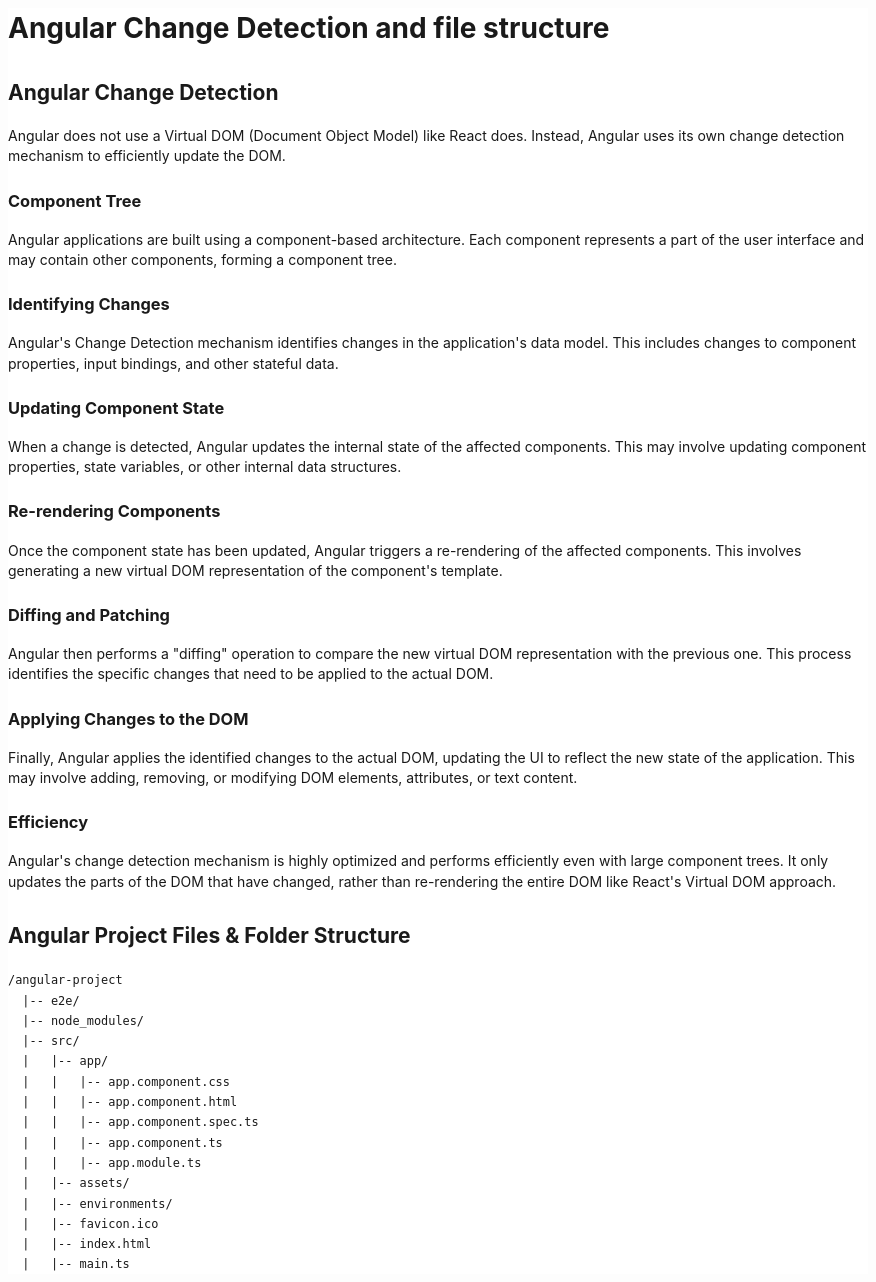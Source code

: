 # Angular Change Detection and file structure

## Angular Change Detection

Angular does not use a Virtual DOM (Document Object Model) like React does. Instead, Angular uses its own change detection mechanism to efficiently update the DOM.

### Component Tree

Angular applications are built using a component-based architecture. Each component represents a part of the user interface and may contain other components, forming a component tree.

### Identifying Changes

Angular's Change Detection mechanism identifies changes in the application's data model. This includes changes to component properties, input bindings, and other stateful data.

### Updating Component State

When a change is detected, Angular updates the internal state of the affected components. This may involve updating component properties, state variables, or other internal data structures.

### Re-rendering Components

Once the component state has been updated, Angular triggers a re-rendering of the affected components. This involves generating a new virtual DOM representation of the component's template.

### Diffing and Patching

Angular then performs a "diffing" operation to compare the new virtual DOM representation with the previous one. This process identifies the specific changes that need to be applied to the actual DOM.

### Applying Changes to the DOM

Finally, Angular applies the identified changes to the actual DOM, updating the UI to reflect the new state of the application. This may involve adding, removing, or modifying DOM elements, attributes, or text content.

### Efficiency

Angular's change detection mechanism is highly optimized and performs efficiently even with large component trees. It only updates the parts of the DOM that have changed, rather than re-rendering the entire DOM like React's Virtual DOM approach.

## Angular Project Files & Folder Structure

```html
/angular-project
  |-- e2e/
  |-- node_modules/
  |-- src/
  |   |-- app/
  |   |   |-- app.component.css
  |   |   |-- app.component.html
  |   |   |-- app.component.spec.ts
  |   |   |-- app.component.ts
  |   |   |-- app.module.ts
  |   |-- assets/
  |   |-- environments/
  |   |-- favicon.ico
  |   |-- index.html
  |   |-- main.ts
```